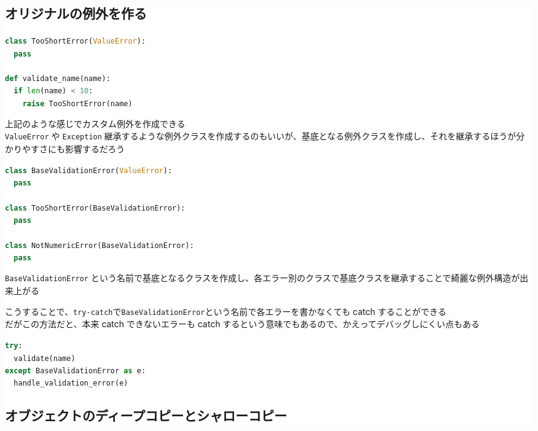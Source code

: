 ## オリジナルの例外を作る

```python
class TooShortError(ValueError):
  pass

def validate_name(name):
  if len(name) < 10:
    raise TooShortError(name)
```

上記のような感じでカスタム例外を作成できる  
`ValueError` や `Exception` 継承するような例外クラスを作成するのもいいが、基底となる例外クラスを作成し、それを継承するほうが分かりやすさにも影響するだろう

```python
class BaseValidationError(ValueError):
  pass

class TooShortError(BaseValidationError):
  pass

class NotNumericError(BaseValidationError):
  pass
```

`BaseValidationError` という名前で基底となるクラスを作成し、各エラー別のクラスで基底クラスを継承することで綺麗な例外構造が出来上がる

こうすることで、`try-catch`で`BaseValidationError`という名前で各エラーを書かなくても catch することができる  
だがこの方法だと、本来 catch できないエラーも catch するという意味でもあるので、かえってデバッグしにくい点もある

```python
try:
  validate(name)
except BaseValidationError as e:
  handle_validation_error(e)
```

## オブジェクトのディープコピーとシャローコピー
